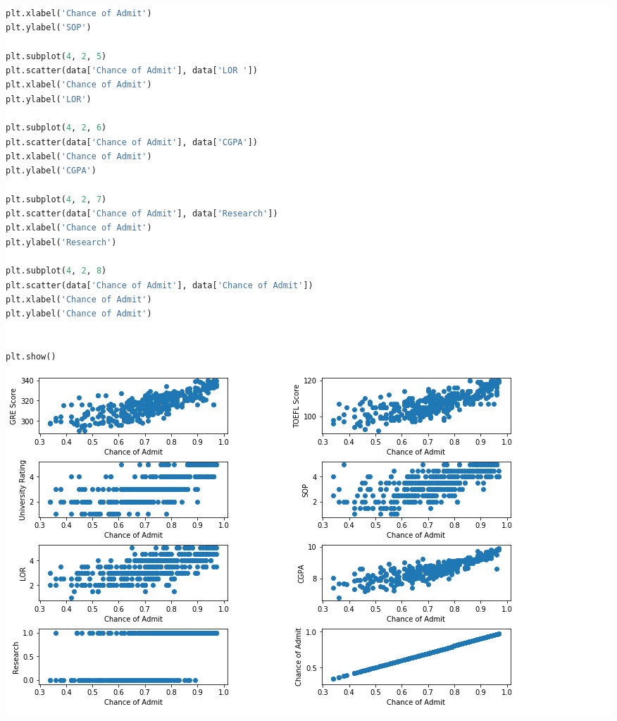 ```python
plt.xlabel('Chance of Admit')
plt.ylabel('SOP')

plt.subplot(4, 2, 5)
plt.scatter(data['Chance of Admit'], data['LOR '])
plt.xlabel('Chance of Admit')
plt.ylabel('LOR')

plt.subplot(4, 2, 6)
plt.scatter(data['Chance of Admit'], data['CGPA'])
plt.xlabel('Chance of Admit')
plt.ylabel('CGPA')

plt.subplot(4, 2, 7)
plt.scatter(data['Chance of Admit'], data['Research'])
plt.xlabel('Chance of Admit')
plt.ylabel('Research')

plt.subplot(4, 2, 8)
plt.scatter(data['Chance of Admit'], data['Chance of Admit'])
plt.xlabel('Chance of Admit')
plt.ylabel('Chance of Admit')


plt.show()
```


![png](Images/output_17_0.png)
